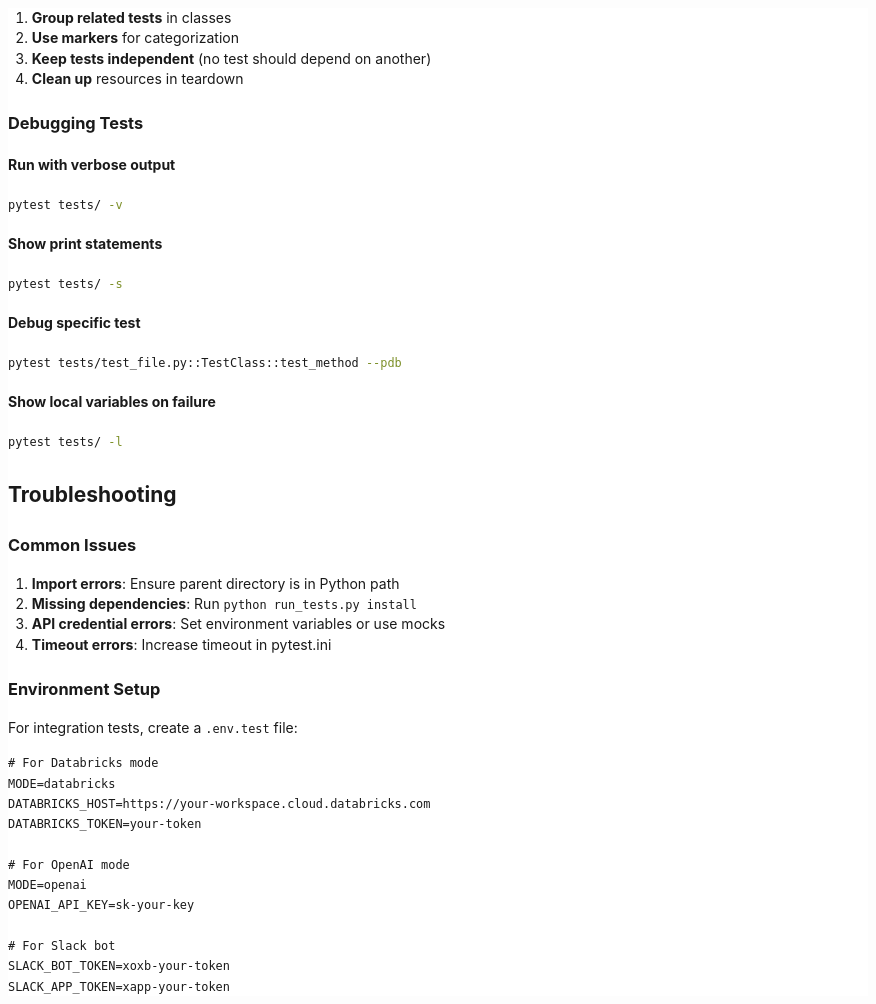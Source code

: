 1. **Group related tests** in classes
2. **Use markers** for categorization
3. **Keep tests independent** (no test should depend on another)
4. **Clean up** resources in teardown

### Debugging Tests

#### Run with verbose output
```bash
pytest tests/ -v
```

#### Show print statements
```bash
pytest tests/ -s
```

#### Debug specific test
```bash
pytest tests/test_file.py::TestClass::test_method --pdb
```

#### Show local variables on failure
```bash
pytest tests/ -l
```

## Troubleshooting

### Common Issues

1. **Import errors**: Ensure parent directory is in Python path
2. **Missing dependencies**: Run `python run_tests.py install`
3. **API credential errors**: Set environment variables or use mocks
4. **Timeout errors**: Increase timeout in pytest.ini

### Environment Setup

For integration tests, create a `.env.test` file:
```env
# For Databricks mode
MODE=databricks
DATABRICKS_HOST=https://your-workspace.cloud.databricks.com
DATABRICKS_TOKEN=your-token

# For OpenAI mode
MODE=openai
OPENAI_API_KEY=sk-your-key

# For Slack bot
SLACK_BOT_TOKEN=xoxb-your-token
SLACK_APP_TOKEN=xapp-your-token
```
